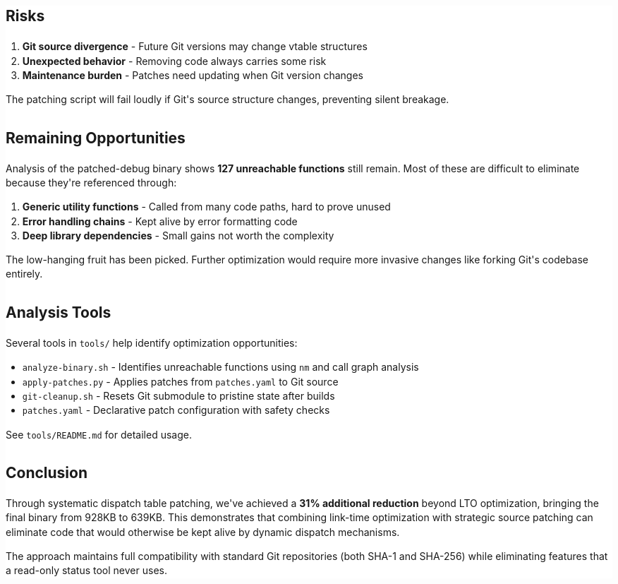 ## Risks

1. **Git source divergence** - Future Git versions may change vtable structures
2. **Unexpected behavior** - Removing code always carries some risk
3. **Maintenance burden** - Patches need updating when Git version changes

The patching script will fail loudly if Git's source structure changes, preventing silent breakage.

## Remaining Opportunities

Analysis of the patched-debug binary shows **127 unreachable functions** still remain. Most of these are difficult to eliminate because they're referenced through:

1. **Generic utility functions** - Called from many code paths, hard to prove unused
2. **Error handling chains** - Kept alive by error formatting code
3. **Deep library dependencies** - Small gains not worth the complexity

The low-hanging fruit has been picked. Further optimization would require more invasive changes like forking Git's codebase entirely.

## Analysis Tools

Several tools in `tools/` help identify optimization opportunities:

- `analyze-binary.sh` - Identifies unreachable functions using `nm` and call graph analysis
- `apply-patches.py` - Applies patches from `patches.yaml` to Git source
- `git-cleanup.sh` - Resets Git submodule to pristine state after builds
- `patches.yaml` - Declarative patch configuration with safety checks

See `tools/README.md` for detailed usage.

## Conclusion

Through systematic dispatch table patching, we've achieved a **31% additional reduction** beyond LTO optimization, bringing the final binary from 928KB to 639KB. This demonstrates that combining link-time optimization with strategic source patching can eliminate code that would otherwise be kept alive by dynamic dispatch mechanisms.

The approach maintains full compatibility with standard Git repositories (both SHA-1 and SHA-256) while eliminating features that a read-only status tool never uses.
